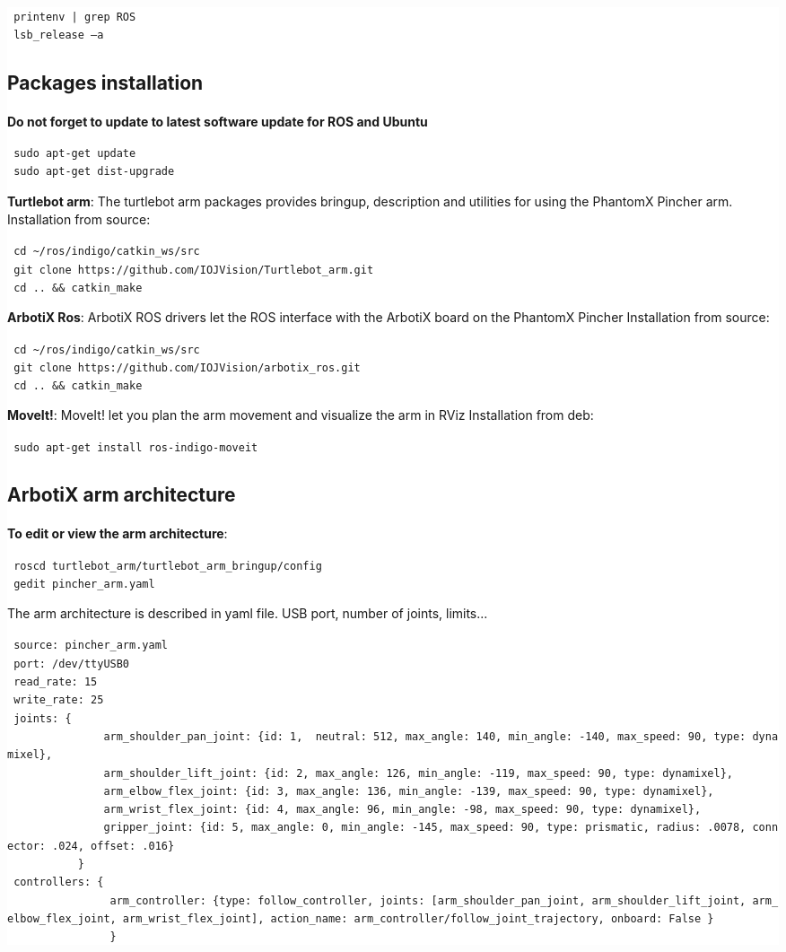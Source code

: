      printenv | grep ROS 
     lsb_release –a

## Packages installation

__Do not forget to update to latest software update for ROS and Ubuntu__

     sudo apt-get update
     sudo apt-get dist-upgrade

__Turtlebot arm__: 
The turtlebot arm packages provides bringup, description and utilities for using the PhantomX Pincher arm.
Installation from source:

     cd ~/ros/indigo/catkin_ws/src
     git clone https://github.com/IOJVision/Turtlebot_arm.git
     cd .. && catkin_make

__ArbotiX Ros__:
ArbotiX ROS drivers let the ROS interface with the ArbotiX board on the PhantomX Pincher
Installation from source:
     
     cd ~/ros/indigo/catkin_ws/src
     git clone https://github.com/IOJVision/arbotix_ros.git
     cd .. && catkin_make
     
__MoveIt!__:
MoveIt! let you plan the arm movement and visualize the arm in RViz
Installation from deb:

     sudo apt-get install ros-indigo-moveit
     
## ArbotiX arm architecture
__To edit or view the arm architecture__:
     
     roscd turtlebot_arm/turtlebot_arm_bringup/config
     gedit pincher_arm.yaml
     
The arm architecture is described in yaml file. USB port, number of joints, limits...

     source: pincher_arm.yaml
     port: /dev/ttyUSB0
     read_rate: 15
     write_rate: 25
     joints: {
                   arm_shoulder_pan_joint: {id: 1,  neutral: 512, max_angle: 140, min_angle: -140, max_speed: 90, type: dynamixel},
                   arm_shoulder_lift_joint: {id: 2, max_angle: 126, min_angle: -119, max_speed: 90, type: dynamixel},
                   arm_elbow_flex_joint: {id: 3, max_angle: 136, min_angle: -139, max_speed: 90, type: dynamixel},
                   arm_wrist_flex_joint: {id: 4, max_angle: 96, min_angle: -98, max_speed: 90, type: dynamixel},
                   gripper_joint: {id: 5, max_angle: 0, min_angle: -145, max_speed: 90, type: prismatic, radius: .0078, connector: .024, offset: .016}
               }
     controllers: {
                    arm_controller: {type: follow_controller, joints: [arm_shoulder_pan_joint, arm_shoulder_lift_joint, arm_elbow_flex_joint, arm_wrist_flex_joint], action_name: arm_controller/follow_joint_trajectory, onboard: False }
                    }    
